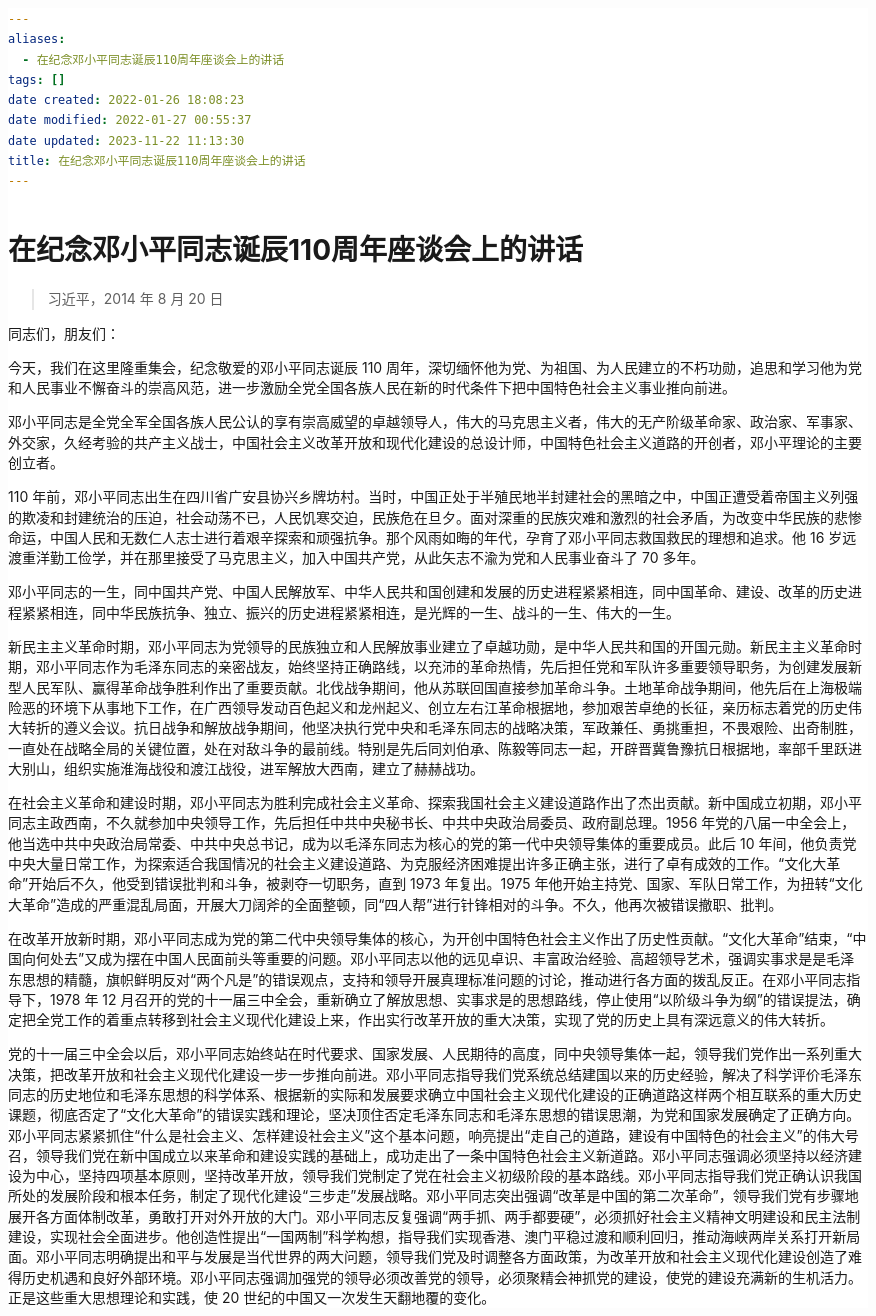 ```yaml
---
aliases:
  - 在纪念邓小平同志诞辰110周年座谈会上的讲话
tags: []
date created: 2022-01-26 18:08:23
date modified: 2022-01-27 00:55:37
date updated: 2023-11-22 11:13:30
title: 在纪念邓小平同志诞辰110周年座谈会上的讲话
---
```


# 在纪念邓小平同志诞辰110周年座谈会上的讲话

> 习近平，2014 年 8 月 20 日

同志们，朋友们：

今天，我们在这里隆重集会，纪念敬爱的邓小平同志诞辰 110 周年，深切缅怀他为党、为祖国、为人民建立的不朽功勋，追思和学习他为党和人民事业不懈奋斗的崇高风范，进一步激励全党全国各族人民在新的时代条件下把中国特色社会主义事业推向前进。

邓小平同志是全党全军全国各族人民公认的享有崇高威望的卓越领导人，伟大的马克思主义者，伟大的无产阶级革命家、政治家、军事家、外交家，久经考验的共产主义战士，中国社会主义改革开放和现代化建设的总设计师，中国特色社会主义道路的开创者，邓小平理论的主要创立者。

110 年前，邓小平同志出生在四川省广安县协兴乡牌坊村。当时，中国正处于半殖民地半封建社会的黑暗之中，中国正遭受着帝国主义列强的欺凌和封建统治的压迫，社会动荡不已，人民饥寒交迫，民族危在旦夕。面对深重的民族灾难和激烈的社会矛盾，为改变中华民族的悲惨命运，中国人民和无数仁人志士进行着艰辛探索和顽强抗争。那个风雨如晦的年代，孕育了邓小平同志救国救民的理想和追求。他 16 岁远渡重洋勤工俭学，并在那里接受了马克思主义，加入中国共产党，从此矢志不渝为党和人民事业奋斗了 70 多年。

邓小平同志的一生，同中国共产党、中国人民解放军、中华人民共和国创建和发展的历史进程紧紧相连，同中国革命、建设、改革的历史进程紧紧相连，同中华民族抗争、独立、振兴的历史进程紧紧相连，是光辉的一生、战斗的一生、伟大的一生。

新民主主义革命时期，邓小平同志为党领导的民族独立和人民解放事业建立了卓越功勋，是中华人民共和国的开国元勋。新民主主义革命时期，邓小平同志作为毛泽东同志的亲密战友，始终坚持正确路线，以充沛的革命热情，先后担任党和军队许多重要领导职务，为创建发展新型人民军队、赢得革命战争胜利作出了重要贡献。北伐战争期间，他从苏联回国直接参加革命斗争。土地革命战争期间，他先后在上海极端险恶的环境下从事地下工作，在广西领导发动百色起义和龙州起义、创立左右江革命根据地，参加艰苦卓绝的长征，亲历标志着党的历史伟大转折的遵义会议。抗日战争和解放战争期间，他坚决执行党中央和毛泽东同志的战略决策，军政兼任、勇挑重担，不畏艰险、出奇制胜，一直处在战略全局的关键位置，处在对敌斗争的最前线。特别是先后同刘伯承、陈毅等同志一起，开辟晋冀鲁豫抗日根据地，率部千里跃进大别山，组织实施淮海战役和渡江战役，进军解放大西南，建立了赫赫战功。

在社会主义革命和建设时期，邓小平同志为胜利完成社会主义革命、探索我国社会主义建设道路作出了杰出贡献。新中国成立初期，邓小平同志主政西南，不久就参加中央领导工作，先后担任中共中央秘书长、中共中央政治局委员、政府副总理。1956 年党的八届一中全会上，他当选中共中央政治局常委、中共中央总书记，成为以毛泽东同志为核心的党的第一代中央领导集体的重要成员。此后 10 年间，他负责党中央大量日常工作，为探索适合我国情况的社会主义建设道路、为克服经济困难提出许多正确主张，进行了卓有成效的工作。“文化大革命”开始后不久，他受到错误批判和斗争，被剥夺一切职务，直到 1973 年复出。1975 年他开始主持党、国家、军队日常工作，为扭转“文化大革命”造成的严重混乱局面，开展大刀阔斧的全面整顿，同“四人帮”进行针锋相对的斗争。不久，他再次被错误撤职、批判。

在改革开放新时期，邓小平同志成为党的第二代中央领导集体的核心，为开创中国特色社会主义作出了历史性贡献。“文化大革命”结束，“中国向何处去”又成为摆在中国人民面前头等重要的问题。邓小平同志以他的远见卓识、丰富政治经验、高超领导艺术，强调实事求是是毛泽东思想的精髓，旗帜鲜明反对“两个凡是”的错误观点，支持和领导开展真理标准问题的讨论，推动进行各方面的拨乱反正。在邓小平同志指导下，1978 年 12 月召开的党的十一届三中全会，重新确立了解放思想、实事求是的思想路线，停止使用“以阶级斗争为纲”的错误提法，确定把全党工作的着重点转移到社会主义现代化建设上来，作出实行改革开放的重大决策，实现了党的历史上具有深远意义的伟大转折。

党的十一届三中全会以后，邓小平同志始终站在时代要求、国家发展、人民期待的高度，同中央领导集体一起，领导我们党作出一系列重大决策，把改革开放和社会主义现代化建设一步一步推向前进。邓小平同志指导我们党系统总结建国以来的历史经验，解决了科学评价毛泽东同志的历史地位和毛泽东思想的科学体系、根据新的实际和发展要求确立中国社会主义现代化建设的正确道路这样两个相互联系的重大历史课题，彻底否定了“文化大革命”的错误实践和理论，坚决顶住否定毛泽东同志和毛泽东思想的错误思潮，为党和国家发展确定了正确方向。邓小平同志紧紧抓住“什么是社会主义、怎样建设社会主义”这个基本问题，响亮提出“走自己的道路，建设有中国特色的社会主义”的伟大号召，领导我们党在新中国成立以来革命和建设实践的基础上，成功走出了一条中国特色社会主义新道路。邓小平同志强调必须坚持以经济建设为中心，坚持四项基本原则，坚持改革开放，领导我们党制定了党在社会主义初级阶段的基本路线。邓小平同志指导我们党正确认识我国所处的发展阶段和根本任务，制定了现代化建设“三步走”发展战略。邓小平同志突出强调“改革是中国的第二次革命”，领导我们党有步骤地展开各方面体制改革，勇敢打开对外开放的大门。邓小平同志反复强调“两手抓、两手都要硬”，必须抓好社会主义精神文明建设和民主法制建设，实现社会全面进步。他创造性提出“一国两制”科学构想，指导我们实现香港、澳门平稳过渡和顺利回归，推动海峡两岸关系打开新局面。邓小平同志明确提出和平与发展是当代世界的两大问题，领导我们党及时调整各方面政策，为改革开放和社会主义现代化建设创造了难得历史机遇和良好外部环境。邓小平同志强调加强党的领导必须改善党的领导，必须聚精会神抓党的建设，使党的建设充满新的生机活力。正是这些重大思想理论和实践，使 20 世纪的中国又一次发生天翻地覆的变化。
